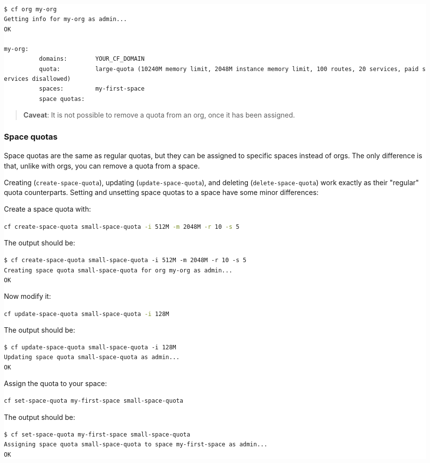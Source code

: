 ```
$ cf org my-org
Getting info for my-org as admin...
OK

my-org:
          domains:        YOUR_CF_DOMAIN
          quota:          large-quota (10240M memory limit, 2048M instance memory limit, 100 routes, 20 services, paid services disallowed)
          spaces:         my-first-space
          space quotas:
```

> **Caveat**: It is not possible to remove a quota from an org, once it has been assigned.
### Space quotas

Space quotas are the same as regular quotas, but they can be assigned to specific spaces instead of orgs. The only difference is that, unlike with orgs, you can remove a quota from a space.

Creating (`create-space-quota`), updating (`update-space-quota`), and deleting (`delete-space-quota`) work exactly as their "regular" quota counterparts. Setting and unsetting space quotas to a space have some minor differences:

Create a space quota with:

```sh
cf create-space-quota small-space-quota -i 512M -m 2048M -r 10 -s 5
```

The output should be:

```
$ cf create-space-quota small-space-quota -i 512M -m 2048M -r 10 -s 5
Creating space quota small-space-quota for org my-org as admin...
OK
```

Now modify it:

```sh
cf update-space-quota small-space-quota -i 128M
```

The output should be:

```
$ cf update-space-quota small-space-quota -i 128M
Updating space quota small-space-quota as admin...
OK
```

Assign the quota to your space:

```sh
cf set-space-quota my-first-space small-space-quota
```

The output should be:

```
$ cf set-space-quota my-first-space small-space-quota
Assigning space quota small-space-quota to space my-first-space as admin...
OK
```

